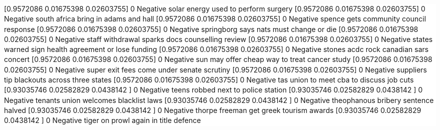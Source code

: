 [0.9572086  0.01675398 0.02603755]
0
Negative
solar energy used to perform surgery
[0.9572086  0.01675398 0.02603755]
0
Negative
south africa bring in adams and hall
[0.9572086  0.01675398 0.02603755]
0
Negative
spence gets community council response
[0.9572086  0.01675398 0.02603755]
0
Negative
springborg says nats must change or die
[0.9572086  0.01675398 0.02603755]
0
Negative
staff withdrawal sparks docs counselling review
[0.9572086  0.01675398 0.02603755]
0
Negative
states warned sign health agreement or lose funding
[0.9572086  0.01675398 0.02603755]
0
Negative
stones acdc rock canadian sars concert
[0.9572086  0.01675398 0.02603755]
0
Negative
sun may offer cheap way to treat cancer study
[0.9572086  0.01675398 0.02603755]
0
Negative
super exit fees come under senate scrutiny
[0.9572086  0.01675398 0.02603755]
0
Negative
suppliers tip blackouts across three states
[0.9572086  0.01675398 0.02603755]
0
Negative
tas union to meet cba to discuss job cuts
[0.93035746 0.02582829 0.0438142 ]
0
Negative
teens robbed next to police station
[0.93035746 0.02582829 0.0438142 ]
0
Negative
tenants union welcomes blacklist laws
[0.93035746 0.02582829 0.0438142 ]
0
Negative
theophanous bribery sentence halved
[0.93035746 0.02582829 0.0438142 ]
0
Negative
thorpe freeman get greek tourism awards
[0.93035746 0.02582829 0.0438142 ]
0
Negative
tiger on prowl again in title defence